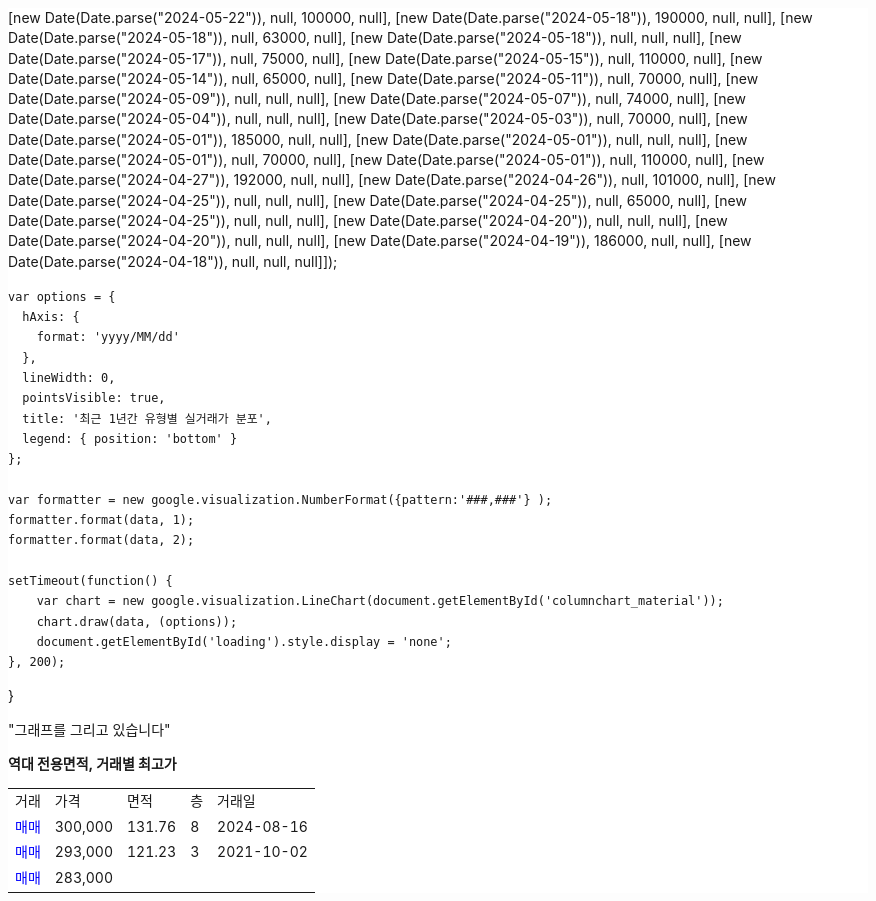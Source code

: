 [new Date(Date.parse("2024-05-22")), null, 100000, null], [new Date(Date.parse("2024-05-18")), 190000, null, null], [new Date(Date.parse("2024-05-18")), null, 63000, null], [new Date(Date.parse("2024-05-18")), null, null, null], [new Date(Date.parse("2024-05-17")), null, 75000, null], [new Date(Date.parse("2024-05-15")), null, 110000, null], [new Date(Date.parse("2024-05-14")), null, 65000, null], [new Date(Date.parse("2024-05-11")), null, 70000, null], [new Date(Date.parse("2024-05-09")), null, null, null], [new Date(Date.parse("2024-05-07")), null, 74000, null], [new Date(Date.parse("2024-05-04")), null, null, null], [new Date(Date.parse("2024-05-03")), null, 70000, null], [new Date(Date.parse("2024-05-01")), 185000, null, null], [new Date(Date.parse("2024-05-01")), null, null, null], [new Date(Date.parse("2024-05-01")), null, 70000, null], [new Date(Date.parse("2024-05-01")), null, 110000, null], [new Date(Date.parse("2024-04-27")), 192000, null, null], [new Date(Date.parse("2024-04-26")), null, 101000, null], [new Date(Date.parse("2024-04-25")), null, null, null], [new Date(Date.parse("2024-04-25")), null, 65000, null], [new Date(Date.parse("2024-04-25")), null, null, null], [new Date(Date.parse("2024-04-20")), null, null, null], [new Date(Date.parse("2024-04-20")), null, null, null], [new Date(Date.parse("2024-04-19")), 186000, null, null], [new Date(Date.parse("2024-04-18")), null, null, null]]);

    var options = {
      hAxis: {
        format: 'yyyy/MM/dd'
      },    
      lineWidth: 0,
      pointsVisible: true,    
      title: '최근 1년간 유형별 실거래가 분포',
      legend: { position: 'bottom' }
    };

    var formatter = new google.visualization.NumberFormat({pattern:'###,###'} );
    formatter.format(data, 1);
    formatter.format(data, 2);
    
    setTimeout(function() {
        var chart = new google.visualization.LineChart(document.getElementById('columnchart_material'));
        chart.draw(data, (options));
        document.getElementById('loading').style.display = 'none';
    }, 200);
  }
</script>


<div id="loading" style="z-index:20; display: block; margin-left: 0px">"그래프를 그리고 있습니다"</div>
<div id="columnchart_material" style="width: 95%; margin-left: 0px; display: block"></div>

<b>역대 전용면적, 거래별 최고가</b>
<table class="sortable">
    <tr>
      <td>거래</td>
      <td>가격</td>
      <td>면적</td>
      <td>층</td>
      <td>거래일</td>
    </tr>
        <tr>
          <td><a style="color: blue">매매</a></td>
          <td>300,000</td>
          <td>131.76</td>
          <td>8</td>
          <td>2024-08-16</td>
        </tr>            <tr>
          <td><a style="color: blue">매매</a></td>
          <td>293,000</td>
          <td>121.23</td>
          <td>3</td>
          <td>2021-10-02</td>
        </tr>            <tr>
          <td><a style="color: blue">매매</a></td>
          <td>283,000</td>